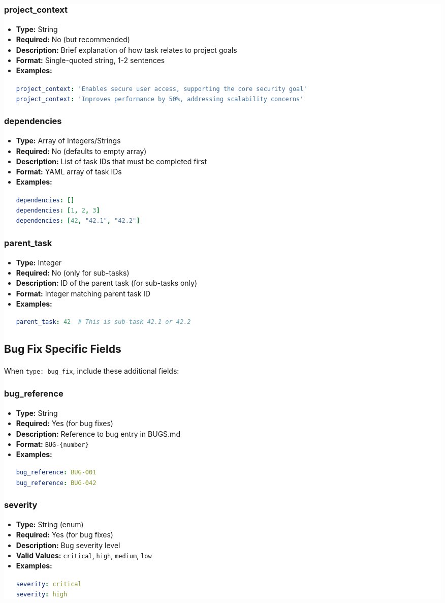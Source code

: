 ### project_context
- **Type:** String
- **Required:** No (but recommended)
- **Description:** Brief explanation of how task relates to project goals
- **Format:** Single-quoted string, 1-2 sentences
- **Examples:**
  ```yaml
  project_context: 'Enables secure user access, supporting the core security goal'
  project_context: 'Improves performance by 50%, addressing scalability concerns'
  ```

### dependencies
- **Type:** Array of Integers/Strings
- **Required:** No (defaults to empty array)
- **Description:** List of task IDs that must be completed first
- **Format:** YAML array of task IDs
- **Examples:**
  ```yaml
  dependencies: []
  dependencies: [1, 2, 3]
  dependencies: [42, "42.1", "42.2"]
  ```

### parent_task
- **Type:** Integer
- **Required:** No (only for sub-tasks)
- **Description:** ID of the parent task (for sub-tasks only)
- **Format:** Integer matching parent task ID
- **Examples:**
  ```yaml
  parent_task: 42  # This is sub-task 42.1 or 42.2
  ```

## Bug Fix Specific Fields

When `type: bug_fix`, include these additional fields:

### bug_reference
- **Type:** String
- **Required:** Yes (for bug fixes)
- **Description:** Reference to bug entry in BUGS.md
- **Format:** `BUG-{number}`
- **Examples:**
  ```yaml
  bug_reference: BUG-001
  bug_reference: BUG-042
  ```

### severity
- **Type:** String (enum)
- **Required:** Yes (for bug fixes)
- **Description:** Bug severity level
- **Valid Values:** `critical`, `high`, `medium`, `low`
- **Examples:**
  ```yaml
  severity: critical
  severity: high
  ```
